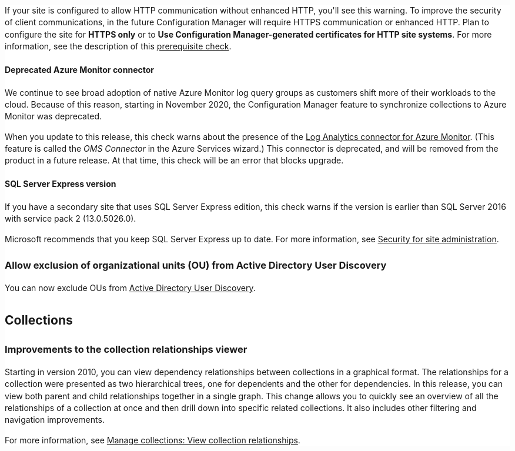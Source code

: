 

If your site is configured to allow HTTP communication without enhanced HTTP, you'll see this warning. To improve the security of client communications, in the future Configuration Manager will require HTTPS communication or enhanced HTTP. Plan to configure the site for **HTTPS only** or to **Use Configuration Manager-generated certificates for HTTP site systems**. For more information, see the description of this [prerequisite check](../../servers/deploy/install/list-of-prerequisite-checks.md#enable-site-system-roles-for-https-or-enhanced-http).

#### Deprecated Azure Monitor connector



We continue to see broad adoption of native Azure Monitor log query groups as customers shift more of their workloads to the cloud. Because of this reason, starting in November 2020, the Configuration Manager feature to synchronize collections to Azure Monitor was deprecated.

When you update to this release, this check warns about the presence of the [Log Analytics connector for Azure Monitor](/azure/azure-monitor/platform/collect-sccm?context=%2fmem%2fconfigmgr%2fcore%2fcontext%2fcore-context). (This feature is called the *OMS Connector* in the Azure Services wizard.) This connector is deprecated, and will be removed from the product in a future release. At that time, this check will be an error that blocks upgrade.

#### SQL Server Express version



If you have a secondary site that uses SQL Server Express edition, this check warns if the version is earlier than SQL Server 2016 with service pack 2 (13.0.5026.0).

Microsoft recommends that you keep SQL Server Express up to date. For more information, see [Security for site administration](../hierarchy/security-and-privacy-for-site-administration.md#update-sql-server-express-at-secondary-sites).



### Allow exclusion of organizational units (OU) from Active Directory User Discovery


You can now exclude OUs from [Active Directory User Discovery](../../servers/deploy/configure/configure-discovery-methods.md#bkmk_config-adud).

## Collections

### Improvements to the collection relationships viewer



Starting in version 2010, you can view dependency relationships between collections in a graphical format. The relationships for a collection were presented as two hierarchical trees, one for dependents and the other for dependencies. In this release, you can view both parent and child relationships together in a single graph. This change allows you to quickly see an overview of all the relationships of a collection at once and then drill down into specific related collections. It also includes other filtering and navigation improvements.

For more information, see [Manage collections: View collection relationships](../../clients/manage/collections/manage-collections.md#improvements-in-version-2103).
